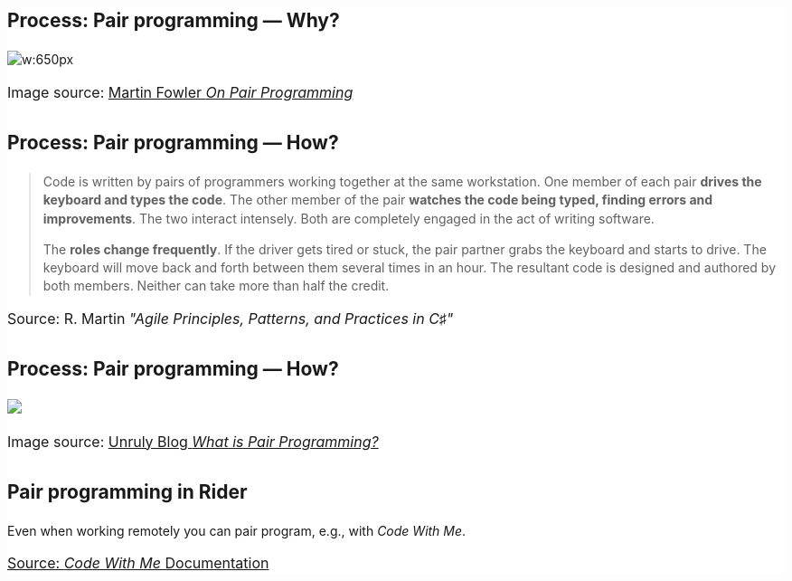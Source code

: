 
## Process: Pair programming — Why?

![w:650px](https://martinfowler.com/articles/on-pair-programming/benefits_overview.jpg
)

<font size=3>
Image source: <a href="https://martinfowler.com/articles/on-pair-programming.html">Martin Fowler <i>On Pair Programming</i></a>
</font>


## Process: Pair programming — How?

  > Code is written by pairs of programmers working together at the same workstation. One member of each pair **drives the keyboard and types the code**. The other member of the pair **watches the code being typed, finding errors and improvements**. The two interact intensely. Both are completely engaged in the act of writing software.
  >
  > The **roles change frequently**. If the driver gets tired or stuck, the pair partner grabs the keyboard and starts to drive. The keyboard will move back and forth between them several times in an hour. The resultant code is designed and authored by both members. Neither can take more than half the credit.
  >
  <font size=3>
Source: R. Martin <i>"Agile Principles, Patterns, and Practices in C♯"</i></a>
</font>


## Process: Pair programming — How?

![](https://unruly.co/wp-content/uploads/2019/08/Screenshot-2019-08-13-at-16.09.46.png)

<font size=3>
Image source: <a href="https://unruly.co/blog/article/2019/08/27/what-is-pair-programming/">Unruly Blog <i>What is Pair Programming?</i></a>
</font>


## Pair programming in Rider

Even when working remotely you can pair program, e.g., with _Code With Me_.




<video width="80%" controls="" controlslist="nodownload" preload="metadata" playsinline=""><track kind="captions"><source src="https://resources.jetbrains.com/storage/products/code-with-me/video/overview/2_Collaborate_with_others.mp4#t=0.1" type="video/mp4"></video>

<font size=3>
<a href="https://www.jetbrains.com/code-with-me/">Source: <i>Code With Me</i> Documentation</a>
</font>
